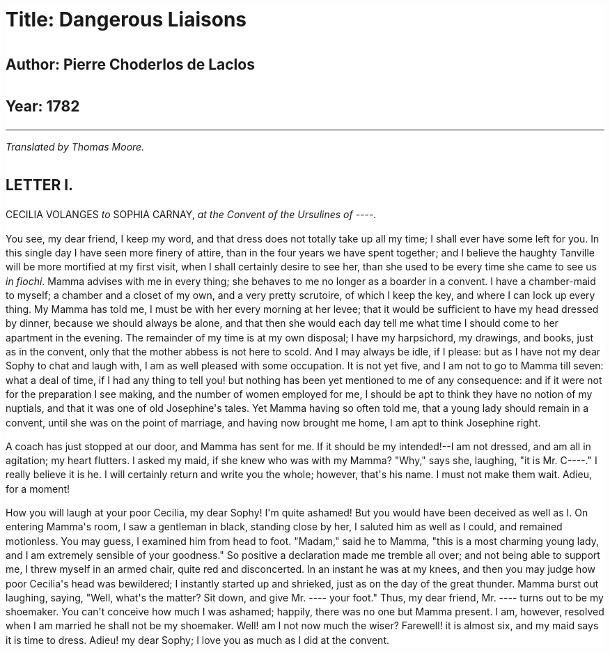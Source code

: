 # Title: Dangerous Liaisons

## Author: Pierre Choderlos de Laclos

## Year: 1782

-------
_Translated by Thomas Moore._

## LETTER I.

CECILIA VOLANGES _to_ SOPHIA CARNAY, _at the Convent of the Ursulines of ----._

You see, my dear friend, I keep my word, and that dress does not totally take up all my time; I shall ever have some left for you. In this single day I have seen more finery of attire, than in the four years we have spent together; and I believe the haughty Tanville will be more mortified at my first visit, when I shall certainly desire to see her, than she used to be every time she came to see us _in fiochi_. Mamma advises with me in every thing; she behaves to me no longer as a boarder in a convent. I have a chamber-maid to myself; a chamber and a closet of my own, and a very pretty scrutoire, of which I keep the key, and where I can lock up every thing. My Mamma has told me, I must be with her every morning at her levee; that it would be sufficient to have my head dressed by dinner, because we should always be alone, and that then she would each day tell me what time I should come to her apartment in the evening. The remainder of my time is at my own disposal; I have my harpsichord, my drawings, and books, just as in the convent, only that the mother abbess is not here to scold. And I may always be idle, if I please: but as I have not my dear Sophy to chat and laugh with, I am as well pleased with some occupation. It is not yet five, and I am not to go to Mamma till seven: what a deal of time, if I had any thing to tell you! but nothing has been yet mentioned to me of any consequence: and if it were not for the preparation I see making, and the number of women employed for me, I should be apt to think they have no notion of my nuptials, and that it was one of old Josephine's tales. Yet Mamma having so often told me, that a young lady should remain in a convent, until she was on the point of marriage, and having now brought me home, I am apt to think Josephine right.

A coach has just stopped at our door, and Mamma has sent for me. If it should be my intended!--I am not dressed, and am all in agitation; my heart flutters. I asked my maid, if she knew who was with my Mamma? "Why," says she, laughing, "it is Mr. C----." I really believe it is he. I will certainly return and write you the whole; however, that's his name. I must not make them wait. Adieu, for a moment!

How you will laugh at your poor Cecilia, my dear Sophy! I'm quite ashamed! But you would have been deceived as well as I. On entering Mamma's room, I saw a gentleman in black, standing close by her, I saluted him as well as I could, and remained motionless. You may guess, I examined him from head to foot. "Madam," said he to Mamma, "this is a most charming young lady, and I am extremely sensible of your goodness." So positive a declaration made me tremble all over; and not being able to support me, I threw myself in an armed chair, quite red and disconcerted. In an instant he was at my knees, and then you may judge how poor Cecilia's head was bewildered; I instantly started up and shrieked, just as on the day of the great thunder. Mamma burst out laughing, saying, "Well, what's the matter? Sit down, and give Mr. ---- your foot." Thus, my dear friend, Mr. ---- turns out to be my shoemaker. You can't conceive how much I was ashamed; happily, there was no one but Mamma present. I am, however, resolved when I am married he shall not be my shoemaker. Well! am I not now much the wiser? Farewell! it is almost six, and my maid says it is time to dress. Adieu! my dear Sophy; I love you as much as I did at the convent.
